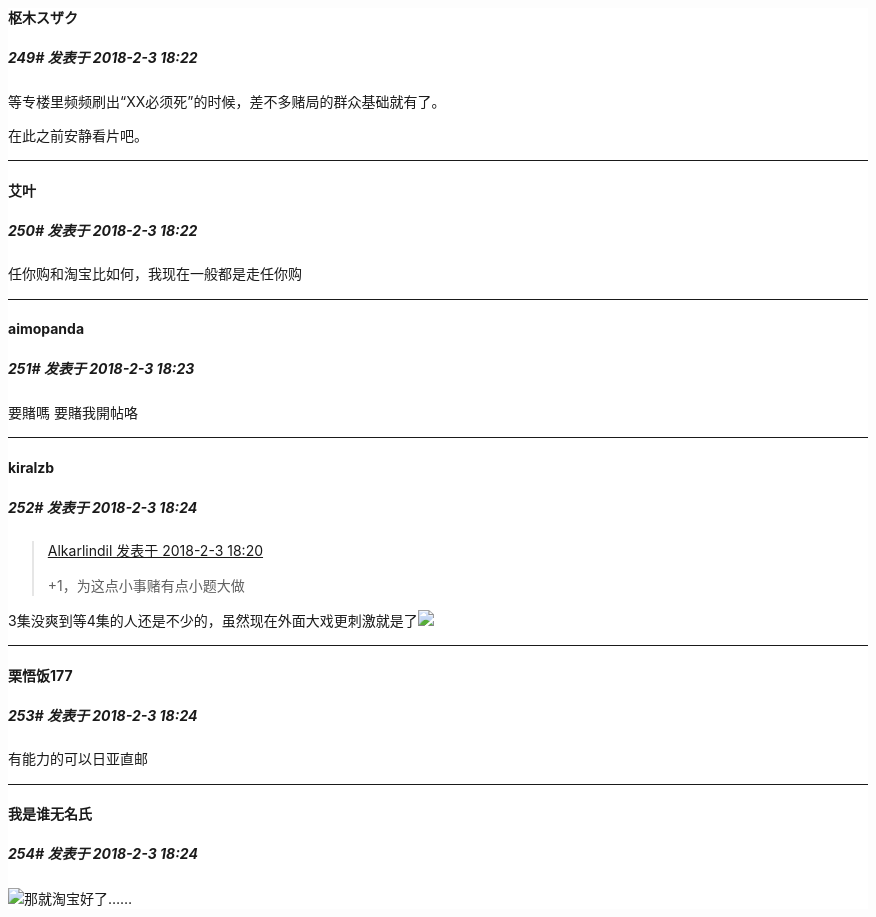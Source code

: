 ####  枢木スザク  
##### 249#       发表于 2018-2-3 18:22


等专楼里频频刷出“XX必须死”的时候，差不多赌局的群众基础就有了。


在此之前安静看片吧。


-----

####  艾叶  
##### 250#       发表于 2018-2-3 18:22


任你购和淘宝比如何，我现在一般都是走任你购


-----

####  aimopanda  
##### 251#       发表于 2018-2-3 18:23


要賭嗎 要賭我開帖咯


-----

####  kiralzb  
##### 252#       发表于 2018-2-3 18:24


<blockquote><a href="httphttps://bbs.saraba1st.com/2b/forum.php?mod=redirect&amp;goto=findpost&amp;pid=38448028&amp;ptid=1579703" target="_blank">Alkarlindil 发表于 2018-2-3 18:20</a>

+1，为这点小事赌有点小题大做</blockquote>
3集没爽到等4集的人还是不少的，虽然现在外面大戏更刺激就是了<img src="https://static.saraba1st.com/image/smiley/face2017/068.png" referrerpolicy="no-referrer">


-----

####  栗悟饭177  
##### 253#       发表于 2018-2-3 18:24


有能力的可以日亚直邮


-----

####  我是谁无名氏  
##### 254#       发表于 2018-2-3 18:24


<img src="https://static.saraba1st.com/image/smiley/face2017/018.png" referrerpolicy="no-referrer">那就淘宝好了……

